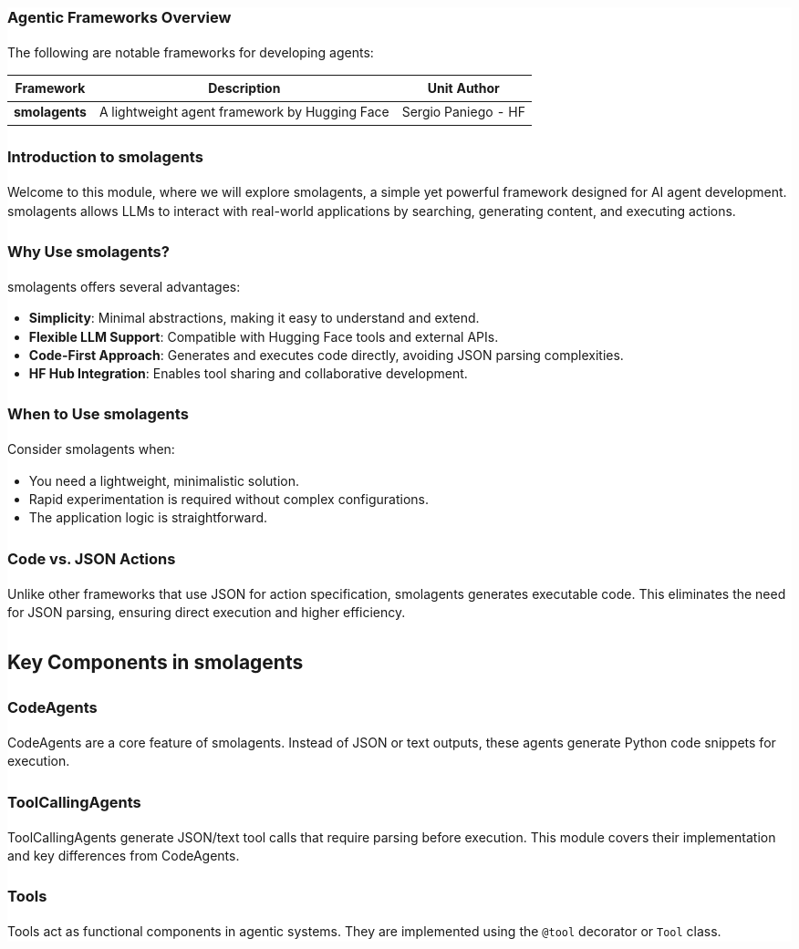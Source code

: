 ### Agentic Frameworks Overview

The following are notable frameworks for developing agents:

| Framework      | Description                                   | Unit Author         |
| -------------- | --------------------------------------------- | ------------------- |
| **smolagents** | A lightweight agent framework by Hugging Face | Sergio Paniego - HF |

### Introduction to smolagents

Welcome to this module, where we will explore smolagents, a simple yet powerful framework designed for AI agent development. smolagents allows LLMs to interact with real-world applications by searching, generating content, and executing actions.

### Why Use smolagents?

smolagents offers several advantages:

- **Simplicity**: Minimal abstractions, making it easy to understand and extend.
- **Flexible LLM Support**: Compatible with Hugging Face tools and external APIs.
- **Code-First Approach**: Generates and executes code directly, avoiding JSON parsing complexities.
- **HF Hub Integration**: Enables tool sharing and collaborative development.

### When to Use smolagents

Consider smolagents when:

- You need a lightweight, minimalistic solution.
- Rapid experimentation is required without complex configurations.
- The application logic is straightforward.

### Code vs. JSON Actions

Unlike other frameworks that use JSON for action specification, smolagents generates executable code. This eliminates the need for JSON parsing, ensuring direct execution and higher efficiency.

## Key Components in smolagents

### CodeAgents

CodeAgents are a core feature of smolagents. Instead of JSON or text outputs, these agents generate Python code snippets for execution.

### ToolCallingAgents

ToolCallingAgents generate JSON/text tool calls that require parsing before execution. This module covers their implementation and key differences from CodeAgents.

### Tools

Tools act as functional components in agentic systems. They are implemented using the `@tool` decorator or `Tool` class.
